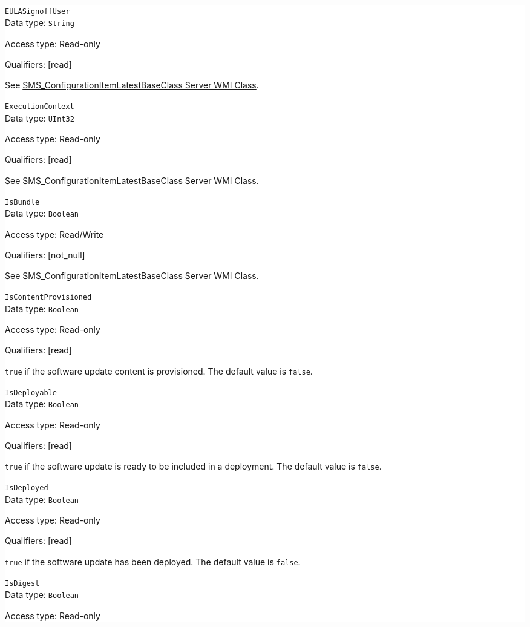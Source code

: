  `EULASignoffUser`  
 Data type: `String`  

 Access type: Read-only  

 Qualifiers: [read]  

 See [SMS_ConfigurationItemLatestBaseClass Server WMI Class](../../../develop/reference/compliance/sms_configurationitemlatestbaseclass-server-wmi-class.md).  

 `ExecutionContext`  
 Data type: `UInt32`  

 Access type: Read-only  

 Qualifiers: [read]  

 See [SMS_ConfigurationItemLatestBaseClass Server WMI Class](../../../develop/reference/compliance/sms_configurationitemlatestbaseclass-server-wmi-class.md).  

 `IsBundle`  
 Data type: `Boolean`  

 Access type: Read/Write  

 Qualifiers: [not_null]  

 See [SMS_ConfigurationItemLatestBaseClass Server WMI Class](../../../develop/reference/compliance/sms_configurationitemlatestbaseclass-server-wmi-class.md).  

 `IsContentProvisioned`  
 Data type: `Boolean`  

 Access type: Read-only  

 Qualifiers: [read]  

 `true` if the software update content is provisioned. The default value is `false`.  

 `IsDeployable`  
 Data type: `Boolean`  

 Access type: Read-only  

 Qualifiers: [read]  

 `true` if the software update is ready to be included in a deployment. The default value is `false`.  

 `IsDeployed`  
 Data type: `Boolean`  

 Access type: Read-only  

 Qualifiers: [read]  

 `true` if the software update has been deployed. The default value is `false`.  

 `IsDigest`  
 Data type: `Boolean`  

 Access type: Read-only  
